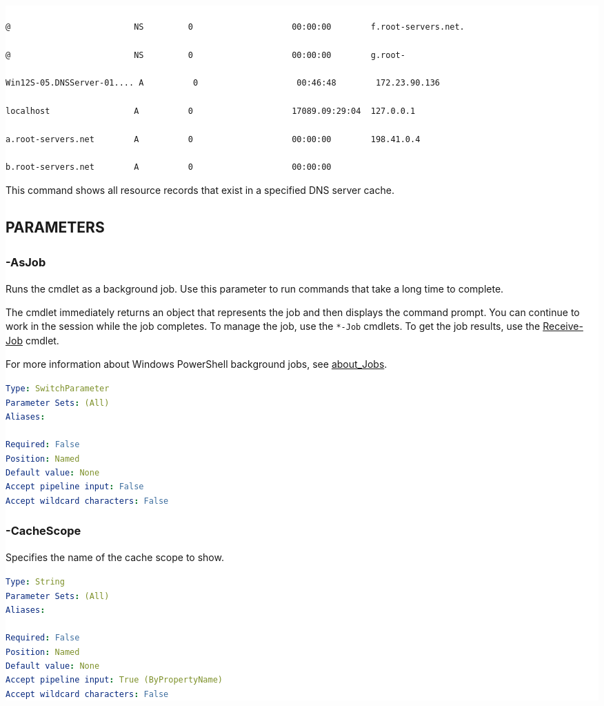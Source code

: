 ```

@                         NS         0                    00:00:00        f.root-servers.net.

@                         NS         0                    00:00:00        g.root- 

Win12S-05.DNSServer-01.... A          0                    00:46:48        172.23.90.136

localhost                 A          0                    17089.09:29:04  127.0.0.1

a.root-servers.net        A          0                    00:00:00        198.41.0.4

b.root-servers.net        A          0                    00:00:00
```

This command shows all resource records that exist in a specified DNS server cache.

## PARAMETERS

### -AsJob
Runs the cmdlet as a background job. Use this parameter to run commands that take a long time to complete. 

The cmdlet immediately returns an object that represents the job and then displays the command prompt. 
You can continue to work in the session while the job completes. 
To manage the job, use the `*-Job` cmdlets. 
To get the job results, use the [Receive-Job](http://go.microsoft.com/fwlink/?LinkID=113372) cmdlet. 

For more information about Windows PowerShell background jobs, see [about_Jobs](http://go.microsoft.com/fwlink/?LinkID=113251).

```yaml
Type: SwitchParameter
Parameter Sets: (All)
Aliases: 

Required: False
Position: Named
Default value: None
Accept pipeline input: False
Accept wildcard characters: False
```

### -CacheScope
Specifies the name of the cache scope to show.

```yaml
Type: String
Parameter Sets: (All)
Aliases: 

Required: False
Position: Named
Default value: None
Accept pipeline input: True (ByPropertyName)
Accept wildcard characters: False
```
